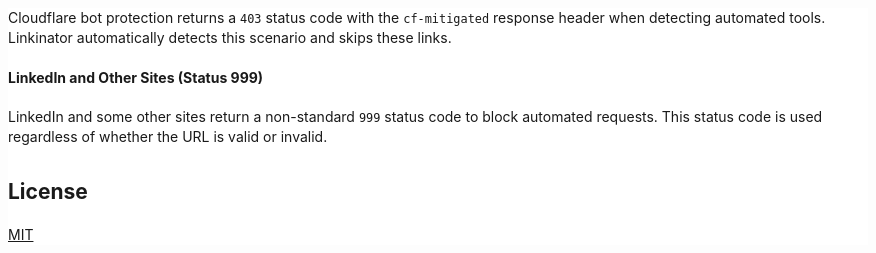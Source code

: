 Cloudflare bot protection returns a `403` status code with the `cf-mitigated` response header when detecting automated tools. Linkinator automatically detects this scenario and skips these links.

#### LinkedIn and Other Sites (Status 999)

LinkedIn and some other sites return a non-standard `999` status code to block automated requests. This status code is used regardless of whether the URL is valid or invalid.

## License

[MIT](LICENSE.md)
